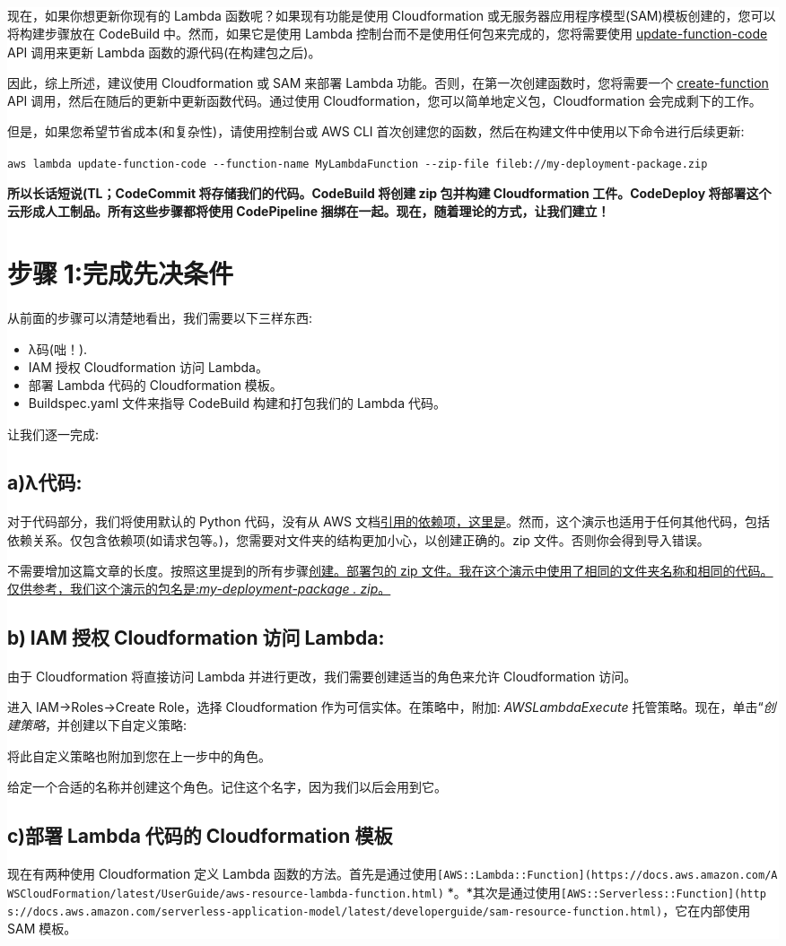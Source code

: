 现在，如果你想更新你现有的 Lambda 函数呢？如果现有功能是使用 Cloudformation 或无服务器应用程序模型(SAM)模板创建的，您可以将构建步骤放在 CodeBuild 中。然而，如果它是使用 Lambda 控制台而不是使用任何包来完成的，您将需要使用 [update-function-code](https://docs.aws.amazon.com/cli/latest/reference/lambda/update-function-code.html) API 调用来更新 Lambda 函数的源代码(在构建包之后)。

因此，综上所述，建议使用 Cloudformation 或 SAM 来部署 Lambda 功能。否则，在第一次创建函数时，您将需要一个 [create-function](https://docs.aws.amazon.com/cli/latest/reference/lambda/create-function.html) API 调用，然后在随后的更新中更新函数代码。通过使用 Cloudformation，您可以简单地定义包，Cloudformation 会完成剩下的工作。

但是，如果您希望节省成本(和复杂性)，请使用控制台或 AWS CLI 首次创建您的函数，然后在构建文件中使用以下命令进行后续更新:

```
aws lambda update-function-code --function-name MyLambdaFunction --zip-file fileb://my-deployment-package.zip
```

**所以长话短说(TL；CodeCommit 将存储我们的代码。CodeBuild 将创建 zip 包并构建 Cloudformation 工件。CodeDeploy 将部署这个云形成人工制品。所有这些步骤都将使用 CodePipeline 捆绑在一起。现在，随着理论的方式，让我们建立！**

# 步骤 1:完成先决条件

从前面的步骤可以清楚地看出，我们需要以下三样东西:

*   λ码(咄！).
*   IAM 授权 Cloudformation 访问 Lambda。
*   部署 Lambda 代码的 Cloudformation 模板。
*   Buildspec.yaml 文件来指导 CodeBuild 构建和打包我们的 Lambda 代码。

让我们逐一完成:

## a)λ代码:

对于代码部分，我们将使用默认的 Python 代码，没有从 AWS 文档[引用的依赖项，这里是](https://docs.aws.amazon.com/lambda/latest/dg/python-package.html#python-package-create-package-with-dependency)。然而，这个演示也适用于任何其他代码，包括依赖关系。仅包含依赖项(如请求包等。)，您需要对文件夹的结构更加小心，以创建正确的。zip 文件。否则你会得到导入错误。

不需要增加这篇文章的长度。按照这里提到的所有步骤[创建。部署包的 zip 文件。我在这个演示中使用了相同的文件夹名称和相同的代码。仅供参考，我们这个演示的包名是:*my-deployment-package . zip*。](https://docs.aws.amazon.com/lambda/latest/dg/python-package.html#python-package-create-package-no-dependency)

## b) IAM 授权 Cloudformation 访问 Lambda:

由于 Cloudformation 将直接访问 Lambda 并进行更改，我们需要创建适当的角色来允许 Cloudformation 访问。

进入 IAM->Roles->Create Role，选择 Cloudformation 作为可信实体。在策略中，附加: *AWSLambdaExecute* 托管策略。现在，单击“*创建策略*，并创建以下自定义策略:

将此自定义策略也附加到您在上一步中的角色。

给定一个合适的名称并创建这个角色。记住这个名字，因为我们以后会用到它。

## c)部署 Lambda 代码的 Cloudformation 模板

现在有两种使用 Cloudformation 定义 Lambda 函数的方法。首先是通过使用`[AWS::Lambda::Function](https://docs.aws.amazon.com/AWSCloudFormation/latest/UserGuide/aws-resource-lambda-function.html)` *。*其次是通过使用`[AWS::Serverless::Function](https://docs.aws.amazon.com/serverless-application-model/latest/developerguide/sam-resource-function.html)`，它在内部使用 SAM 模板。
